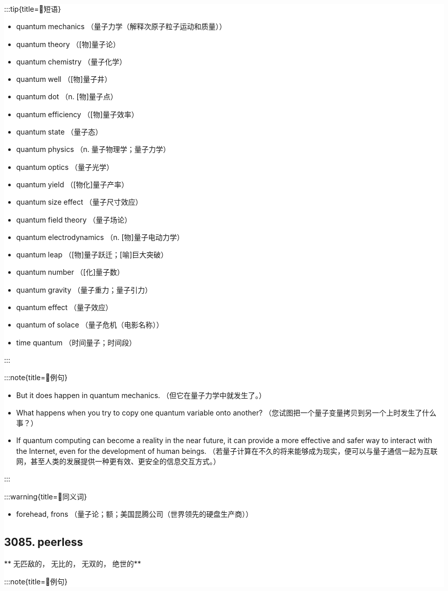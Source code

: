 :::tip{title=🤩短语}

- quantum mechanics （量子力学（解释次原子粒子运动和质量））

- quantum theory （[物]量子论）

- quantum chemistry （量子化学）

- quantum well （[物]量子井）

- quantum dot （n. [物]量子点）

- quantum efficiency （[物]量子效率）

- quantum state （量子态）

- quantum physics （n. 量子物理学；量子力学）

- quantum optics （量子光学）

- quantum yield （[物化]量子产率）

- quantum size effect （量子尺寸效应）

- quantum field theory （量子场论）

- quantum electrodynamics （n. [物]量子电动力学）

- quantum leap （[物]量子跃迁；[喻]巨大突破）

- quantum number （[化]量子数）

- quantum gravity （量子重力；量子引力）

- quantum effect （量子效应）

- quantum of solace （量子危机（电影名称））

- time quantum （时间量子；时间段）

:::

:::note{title=🎤例句}

- But it does happen in quantum mechanics. （但它在量子力学中就发生了。）

- What happens when you try to copy one quantum variable onto another? （您试图把一个量子变量拷贝到另一个上时发生了什么事？）

- If quantum computing can become a reality in the near future, it can provide a more effective and safer way to interact with the Internet, even for the development of human beings. （若量子计算在不久的将来能够成为现实，便可以与量子通信一起为互联网，甚至人类的发展提供一种更有效、更安全的信息交互方式。）

:::

:::warning{title=🤔同义词}

- forehead, frons （量子论；额；美国昆腾公司（世界领先的硬盘生产商））


## 3085. peerless

** 无匹敌的， 无比的， 无双的， 绝世的**

:::note{title=🎤例句}
